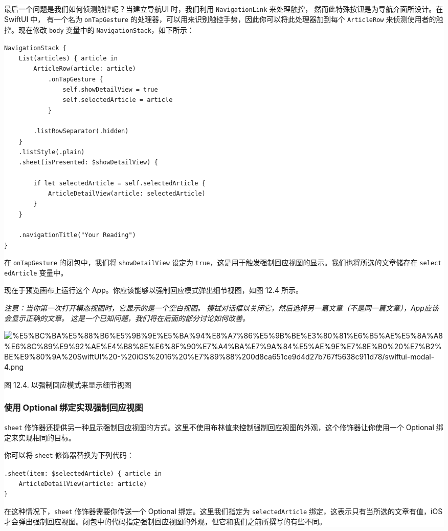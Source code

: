 最后一个问题是我们如何侦测触控呢？当建立导航UI 时，我们利用 `NavigationLink` 来处理触控， 然而此特殊按钮是为导航介面所设计。在 SwiftUI 中， 有一个名为 `onTapGesture` 的处理器，可以用来识别触控手势，因此你可以将此处理器加到每个 `ArticleRow` 来侦测使用者的触控。现在修改 `body` 变量中的 `NavigationStack`，如下所示：

```
NavigationStack {
    List(articles) { article in
        ArticleRow(article: article)
            .onTapGesture {
                self.showDetailView = true
                self.selectedArticle = article
            }

        .listRowSeparator(.hidden)
    }
    .listStyle(.plain)
    .sheet(isPresented: $showDetailView) {

        if let selectedArticle = self.selectedArticle {
            ArticleDetailView(article: selectedArticle)
        }
    }

    .navigationTitle("Your Reading")
}

```

在 `onTapGesture` 的闭包中，我们将 `showDetailView` 设定为 `true`，这是用于触发强制回应视图的显示。我们也将所选的文章储存在 `selectedArticle` 变量中。

现在于预览画布上运行这个 App。你应该能够以强制回应模式弹出细节视图，如图 12.4 所示。

*注意：当你第一次打开模态视图时，它显示的是一个空白视图。 擦拭对话框以关闭它，然后选择另一篇文章（不是同一篇文章），App应该会显示正确的文章。 这是一个已知问题，我们将在后面的部分讨论如何改善。*

![%E5%BC%BA%E5%88%B6%E5%9B%9E%E5%BA%94%E8%A7%86%E5%9B%BE%E3%80%81%E6%B5%AE%E5%8A%A8%E6%8C%89%E9%92%AE%E4%B8%8E%E6%8F%90%E7%A4%BA%E7%9A%84%E5%AE%9E%E7%8E%B0%20%E7%B2%BE%E9%80%9A%20SwiftUI%20-%20iOS%2016%20%E7%89%88%200d8ca651ce9d4d27b767f5638c911d78/swiftui-modal-4.png](%E5%BC%BA%E5%88%B6%E5%9B%9E%E5%BA%94%E8%A7%86%E5%9B%BE%E3%80%81%E6%B5%AE%E5%8A%A8%E6%8C%89%E9%92%AE%E4%B8%8E%E6%8F%90%E7%A4%BA%E7%9A%84%E5%AE%9E%E7%8E%B0%20%E7%B2%BE%E9%80%9A%20SwiftUI%20-%20iOS%2016%20%E7%89%88%200d8ca651ce9d4d27b767f5638c911d78/swiftui-modal-4.png)

图 12.4. 以强制回应模式来显示细节视图

### 使用 Optional 绑定实现强制回应视图

`sheet` 修饰器还提供另一种显示强制回应视图的方式。这里不使用布林值来控制强制回应视图的外观，这个修饰器让你使用一个 Optional 绑定来实现相同的目标。

你可以将 `sheet` 修饰器替换为下列代码：

```
.sheet(item: $selectedArticle) { article in
    ArticleDetailView(article: article)
}

```

在这种情况下，`sheet` 修饰器需要你传送一个 Optional 绑定。这里我们指定为 `selectedArticle` 绑定，这表示只有当所选的文章有值，iOS 才会弹出强制回应视图。闭包中的代码指定强制回应视图的外观，但它和我们之前所撰写的有些不同。
